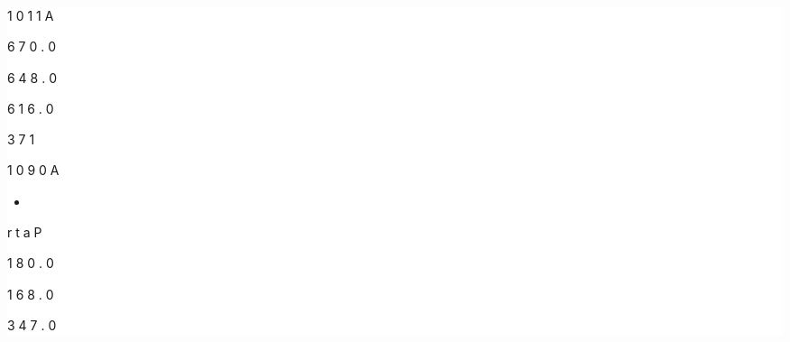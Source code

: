 1
0
1
1
A

6
7
0
.
0

6
4
8
.
0

6
1
6
.
0

3
7
1

1
0
9
0
A

-
r
t
a
P

1
8
0
.
0

1
6
8
.
0

3
4
7
.
0

